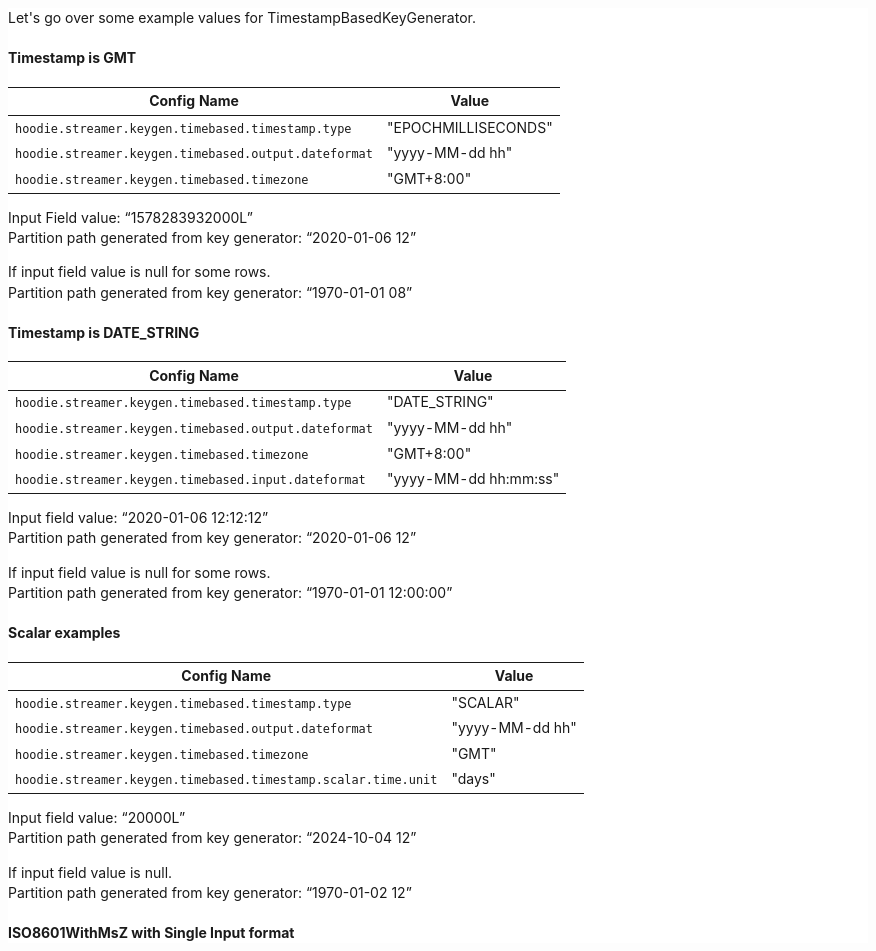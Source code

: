Let's go over some example values for TimestampBasedKeyGenerator.

#### Timestamp is GMT

| Config Name                                              | Value |
|----------------------------------------------------------| -------------|
| ```hoodie.streamer.keygen.timebased.timestamp.type```    | "EPOCHMILLISECONDS"|
| ```hoodie.streamer.keygen.timebased.output.dateformat``` | "yyyy-MM-dd hh" |
| ```hoodie.streamer.keygen.timebased.timezone```          | "GMT+8:00" |

Input Field value: “1578283932000L” <br/>
Partition path generated from key generator: “2020-01-06 12”

If input field value is null for some rows. <br/>
Partition path generated from key generator: “1970-01-01 08”

#### Timestamp is DATE_STRING

| Config Name                                              | Value |
|----------------------------------------------------------| -------------|
| ```hoodie.streamer.keygen.timebased.timestamp.type```    |  "DATE_STRING"  |
| ```hoodie.streamer.keygen.timebased.output.dateformat``` |  "yyyy-MM-dd hh" | 
| ```hoodie.streamer.keygen.timebased.timezone```          |  "GMT+8:00" |
| ```hoodie.streamer.keygen.timebased.input.dateformat```  |  "yyyy-MM-dd hh:mm:ss" |

Input field value: “2020-01-06 12:12:12” <br/>
Partition path generated from key generator: “2020-01-06 12”

If input field value is null for some rows. <br/>
Partition path generated from key generator: “1970-01-01 12:00:00”
<br/>

#### Scalar examples

| Config Name                                                       | Value |
|-------------------------------------------------------------------| -------------|
| ```hoodie.streamer.keygen.timebased.timestamp.type```             | "SCALAR"|
| ```hoodie.streamer.keygen.timebased.output.dateformat```          | "yyyy-MM-dd hh" |
| ```hoodie.streamer.keygen.timebased.timezone```                   | "GMT" |
| ```hoodie.streamer.keygen.timebased.timestamp.scalar.time.unit``` | "days" |

Input field value: “20000L” <br/>
Partition path generated from key generator: “2024-10-04 12”

If input field value is null. <br/>
Partition path generated from key generator: “1970-01-02 12”

#### ISO8601WithMsZ with Single Input format
